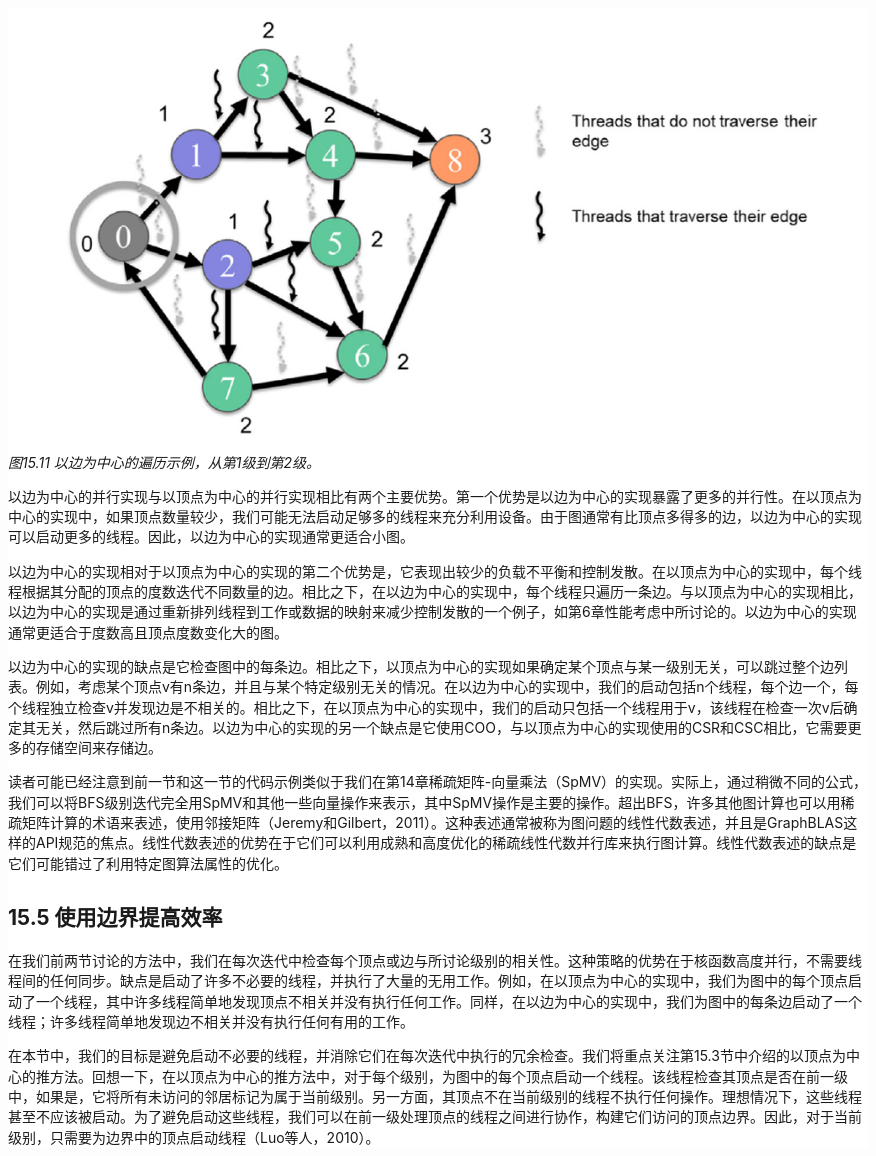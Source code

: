 <a>![](/img/pmpp/ch15/11.png)</a>
*图15.11 以边为中心的遍历示例，从第1级到第2级。*

以边为中心的并行实现与以顶点为中心的并行实现相比有两个主要优势。第一个优势是以边为中心的实现暴露了更多的并行性。在以顶点为中心的实现中，如果顶点数量较少，我们可能无法启动足够多的线程来充分利用设备。由于图通常有比顶点多得多的边，以边为中心的实现可以启动更多的线程。因此，以边为中心的实现通常更适合小图。

以边为中心的实现相对于以顶点为中心的实现的第二个优势是，它表现出较少的负载不平衡和控制发散。在以顶点为中心的实现中，每个线程根据其分配的顶点的度数迭代不同数量的边。相比之下，在以边为中心的实现中，每个线程只遍历一条边。与以顶点为中心的实现相比，以边为中心的实现是通过重新排列线程到工作或数据的映射来减少控制发散的一个例子，如第6章性能考虑中所讨论的。以边为中心的实现通常更适合于度数高且顶点度数变化大的图。

以边为中心的实现的缺点是它检查图中的每条边。相比之下，以顶点为中心的实现如果确定某个顶点与某一级别无关，可以跳过整个边列表。例如，考虑某个顶点v有n条边，并且与某个特定级别无关的情况。在以边为中心的实现中，我们的启动包括n个线程，每个边一个，每个线程独立检查v并发现边是不相关的。相比之下，在以顶点为中心的实现中，我们的启动只包括一个线程用于v，该线程在检查一次v后确定其无关，然后跳过所有n条边。以边为中心的实现的另一个缺点是它使用COO，与以顶点为中心的实现使用的CSR和CSC相比，它需要更多的存储空间来存储边。

读者可能已经注意到前一节和这一节的代码示例类似于我们在第14章稀疏矩阵-向量乘法（SpMV）的实现。实际上，通过稍微不同的公式，我们可以将BFS级别迭代完全用SpMV和其他一些向量操作来表示，其中SpMV操作是主要的操作。超出BFS，许多其他图计算也可以用稀疏矩阵计算的术语来表述，使用邻接矩阵（Jeremy和Gilbert，2011）。这种表述通常被称为图问题的线性代数表述，并且是GraphBLAS这样的API规范的焦点。线性代数表述的优势在于它们可以利用成熟和高度优化的稀疏线性代数并行库来执行图计算。线性代数表述的缺点是它们可能错过了利用特定图算法属性的优化。


## 15.5 使用边界提高效率

在我们前两节讨论的方法中，我们在每次迭代中检查每个顶点或边与所讨论级别的相关性。这种策略的优势在于核函数高度并行，不需要线程间的任何同步。缺点是启动了许多不必要的线程，并执行了大量的无用工作。例如，在以顶点为中心的实现中，我们为图中的每个顶点启动了一个线程，其中许多线程简单地发现顶点不相关并没有执行任何工作。同样，在以边为中心的实现中，我们为图中的每条边启动了一个线程；许多线程简单地发现边不相关并没有执行任何有用的工作。

在本节中，我们的目标是避免启动不必要的线程，并消除它们在每次迭代中执行的冗余检查。我们将重点关注第15.3节中介绍的以顶点为中心的推方法。回想一下，在以顶点为中心的推方法中，对于每个级别，为图中的每个顶点启动一个线程。该线程检查其顶点是否在前一级中，如果是，它将所有未访问的邻居标记为属于当前级别。另一方面，其顶点不在当前级别的线程不执行任何操作。理想情况下，这些线程甚至不应该被启动。为了避免启动这些线程，我们可以在前一级处理顶点的线程之间进行协作，构建它们访问的顶点边界。因此，对于当前级别，只需要为边界中的顶点启动线程（Luo等人，2010）。

